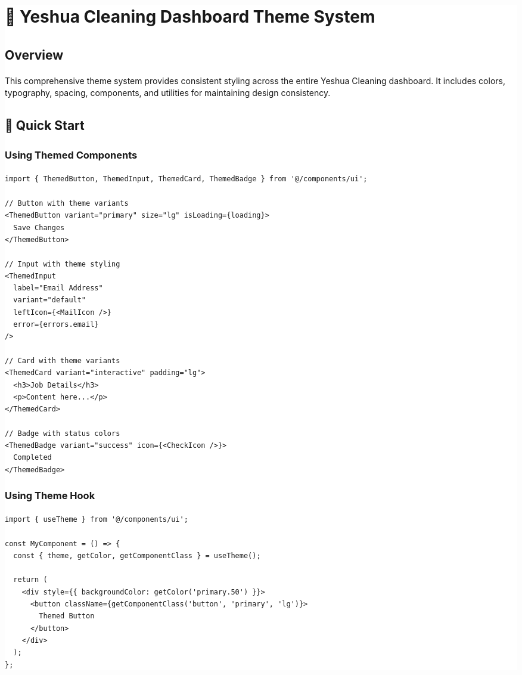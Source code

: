 # 🎨 Yeshua Cleaning Dashboard Theme System

## Overview

This comprehensive theme system provides consistent styling across the entire Yeshua Cleaning dashboard. It includes colors, typography, spacing, components, and utilities for maintaining design consistency.

## 🎯 Quick Start

### Using Themed Components

```tsx
import { ThemedButton, ThemedInput, ThemedCard, ThemedBadge } from '@/components/ui';

// Button with theme variants
<ThemedButton variant="primary" size="lg" isLoading={loading}>
  Save Changes
</ThemedButton>

// Input with theme styling
<ThemedInput
  label="Email Address"
  variant="default"
  leftIcon={<MailIcon />}
  error={errors.email}
/>

// Card with theme variants
<ThemedCard variant="interactive" padding="lg">
  <h3>Job Details</h3>
  <p>Content here...</p>
</ThemedCard>

// Badge with status colors
<ThemedBadge variant="success" icon={<CheckIcon />}>
  Completed
</ThemedBadge>
```

### Using Theme Hook

```tsx
import { useTheme } from '@/components/ui';

const MyComponent = () => {
  const { theme, getColor, getComponentClass } = useTheme();
  
  return (
    <div style={{ backgroundColor: getColor('primary.50') }}>
      <button className={getComponentClass('button', 'primary', 'lg')}>
        Themed Button
      </button>
    </div>
  );
};
```
